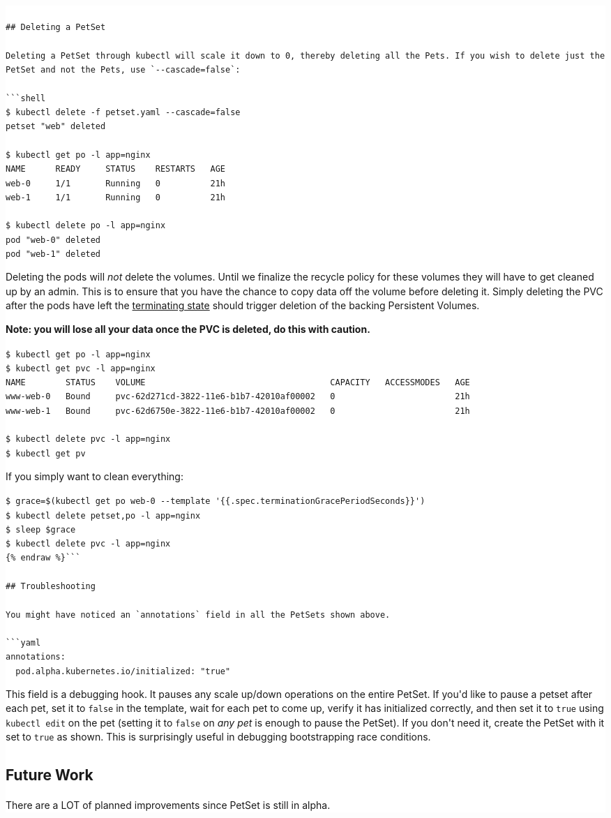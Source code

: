 ```shell{% raw %}

## Deleting a PetSet

Deleting a PetSet through kubectl will scale it down to 0, thereby deleting all the Pets. If you wish to delete just the PetSet and not the Pets, use `--cascade=false`:

```shell
$ kubectl delete -f petset.yaml --cascade=false
petset "web" deleted

$ kubectl get po -l app=nginx
NAME      READY     STATUS    RESTARTS   AGE
web-0     1/1       Running   0          21h
web-1     1/1       Running   0          21h

$ kubectl delete po -l app=nginx
pod "web-0" deleted
pod "web-1" deleted
```

Deleting the pods will *not* delete the volumes. Until we finalize the recycle policy for these volumes they will have to get cleaned up by an admin. This is to ensure that you have the chance to copy data off the volume before deleting it. Simply deleting the PVC after the pods have left the [terminating state](/docs/user-guide/pods/index#termination-of-pods) should trigger deletion of the backing Persistent Volumes.

**Note: you will lose all your data once the PVC is deleted, do this with caution.**

```shell
$ kubectl get po -l app=nginx
$ kubectl get pvc -l app=nginx
NAME        STATUS    VOLUME                                     CAPACITY   ACCESSMODES   AGE
www-web-0   Bound     pvc-62d271cd-3822-11e6-b1b7-42010af00002   0                        21h
www-web-1   Bound     pvc-62d6750e-3822-11e6-b1b7-42010af00002   0                        21h

$ kubectl delete pvc -l app=nginx
$ kubectl get pv
```

If you simply want to clean everything:

```shell{% raw %}
$ grace=$(kubectl get po web-0 --template '{{.spec.terminationGracePeriodSeconds}}')
$ kubectl delete petset,po -l app=nginx
$ sleep $grace
$ kubectl delete pvc -l app=nginx
{% endraw %}```

## Troubleshooting

You might have noticed an `annotations` field in all the PetSets shown above.

```yaml
annotations:
  pod.alpha.kubernetes.io/initialized: "true"
```

This field is a debugging hook. It pauses any scale up/down operations on the entire PetSet. If you'd like to pause a petset after each pet, set it to `false` in the template, wait for each pet to come up, verify it has initialized correctly, and then set it to `true` using `kubectl edit` on the pet (setting it to `false` on *any pet* is enough to pause the PetSet). If you don't need it, create the PetSet with it set to `true` as shown. This is surprisingly useful in debugging bootstrapping race conditions.

## Future Work

There are a LOT of planned improvements since PetSet is still in alpha.
